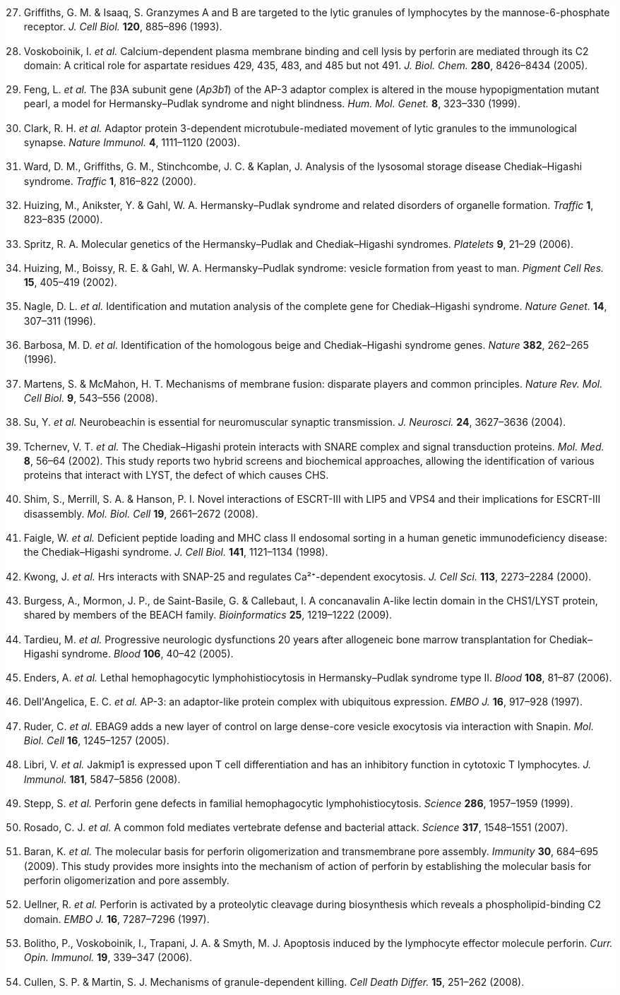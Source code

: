 27. Griffiths, G. M. & Isaaq, S. Granzymes A and B are targeted to the lytic granules of lymphocytes by the mannose-6-phosphate receptor. *J. Cell Biol.* **120**, 885–896 (1993).
28. Voskoboinik, I. *et al.* Calcium-dependent plasma membrane binding and cell lysis by perforin are mediated through its C2 domain: A critical role for aspartate residues 429, 435, 483, and 485 but not 491. *J. Biol. Chem.* **280**, 8426–8434 (2005).
29. Feng, L. *et al.* The β3A subunit gene (*Ap3b1*) of the AP-3 adaptor complex is altered in the mouse hypopigmentation mutant pearl, a model for Hermansky–Pudlak syndrome and night blindness. *Hum. Mol. Genet.* **8**, 323–330 (1999).
30. Clark, R. H. *et al.* Adaptor protein 3-dependent microtubule-mediated movement of lytic granules to the immunological synapse. *Nature Immunol.* **4**, 1111–1120 (2003).
31. Ward, D. M., Griffiths, G. M., Stinchcombe, J. C. & Kaplan, J. Analysis of the lysosomal storage disease Chediak–Higashi syndrome. *Traffic* **1**, 816–822 (2000).
32. Huizing, M., Anikster, Y. & Gahl, W. A. Hermansky–Pudlak syndrome and related disorders of organelle formation. *Traffic* **1**, 823–835 (2000).
33. Spritz, R. A. Molecular genetics of the Hermansky–Pudlak and Chediak–Higashi syndromes. *Platelets* **9**, 21–29 (2006).
34. Huizing, M., Boissy, R. E. & Gahl, W. A. Hermansky–Pudlak syndrome: vesicle formation from yeast to man. *Pigment Cell Res.* **15**, 405–419 (2002).
35. Nagle, D. L. *et al.* Identification and mutation analysis of the complete gene for Chediak–Higashi syndrome. *Nature Genet.* **14**, 307–311 (1996).
36. Barbosa, M. D. *et al.* Identification of the homologous beige and Chediak–Higashi syndrome genes. *Nature* **382**, 262–265 (1996).
37. Martens, S. & McMahon, H. T. Mechanisms of membrane fusion: disparate players and common principles. *Nature Rev. Mol. Cell Biol.* **9**, 543–556 (2008).
38. Su, Y. *et al.* Neurobeachin is essential for neuromuscular synaptic transmission. *J. Neurosci.* **24**, 3627–3636 (2004).

39. Tchernev, V. T. *et al.* The Chediak–Higashi protein interacts with SNARE complex and signal transduction proteins. *Mol. Med.* **8**, 56–64 (2002). This study reports two hybrid screens and biochemical approaches, allowing the identification of various proteins that interact with LYST, the defect of which causes CHS.
40. Shim, S., Merrill, S. A. & Hanson, P. I. Novel interactions of ESCRT-III with LIP5 and VPS4 and their implications for ESCRT-III disassembly. *Mol. Biol. Cell* **19**, 2661–2672 (2008).
41. Faigle, W. *et al.* Deficient peptide loading and MHC class II endosomal sorting in a human genetic immunodeficiency disease: the Chediak–Higashi syndrome. *J. Cell Biol.* **141**, 1121–1134 (1998).
42. Kwong, J. *et al.* Hrs interacts with SNAP-25 and regulates Ca²⁺-dependent exocytosis. *J. Cell Sci.* **113**, 2273–2284 (2000).
43. Burgess, A., Mormon, J. P., de Saint-Basile, G. & Callebaut, I. A concanavalin A-like lectin domain in the CHS1/LYST protein, shared by members of the BEACH family. *Bioinformatics* **25**, 1219–1222 (2009).
44. Tardieu, M. *et al.* Progressive neurologic dysfunctions 20 years after allogeneic bone marrow transplantation for Chediak–Higashi syndrome. *Blood* **106**, 40–42 (2005).
45. Enders, A. *et al.* Lethal hemophagocytic lymphohistiocytosis in Hermansky–Pudlak syndrome type II. *Blood* **108**, 81–87 (2006).
46. Dell'Angelica, E. C. *et al.* AP-3: an adaptor-like protein complex with ubiquitous expression. *EMBO J.* **16**, 917–928 (1997).
47. Ruder, C. *et al.* EBAG9 adds a new layer of control on large dense-core vesicle exocytosis via interaction with Snapin. *Mol. Biol. Cell* **16**, 1245–1257 (2005).
48. Libri, V. *et al.* Jakmip1 is expressed upon T cell differentiation and has an inhibitory function in cytotoxic T lymphocytes. *J. Immunol.* **181**, 5847–5856 (2008).
49. Stepp, S. *et al.* Perforin gene defects in familial hemophagocytic lymphohistiocytosis. *Science* **286**, 1957–1959 (1999).
50. Rosado, C. J. *et al.* A common fold mediates vertebrate defense and bacterial attack. *Science* **317**, 1548–1551 (2007).
51. Baran, K. *et al.* The molecular basis for perforin oligomerization and transmembrane pore assembly. *Immunity* **30**, 684–695 (2009). This study provides more insights into the mechanism of action of perforin by establishing the molecular basis for perforin oligomerization and pore assembly.
52. Uellner, R. *et al.* Perforin is activated by a proteolytic cleavage during biosynthesis which reveals a phospholipid-binding C2 domain. *EMBO J.* **16**, 7287–7296 (1997).
53. Bolitho, P., Voskoboinik, I., Trapani, J. A. & Smyth, M. J. Apoptosis induced by the lymphocyte effector molecule perforin. *Curr. Opin. Immunol.* **19**, 339–347 (2006).
54. Cullen, S. P. & Martin, S. J. Mechanisms of granule-dependent killing. *Cell Death Differ.* **15**, 251–262 (2008).